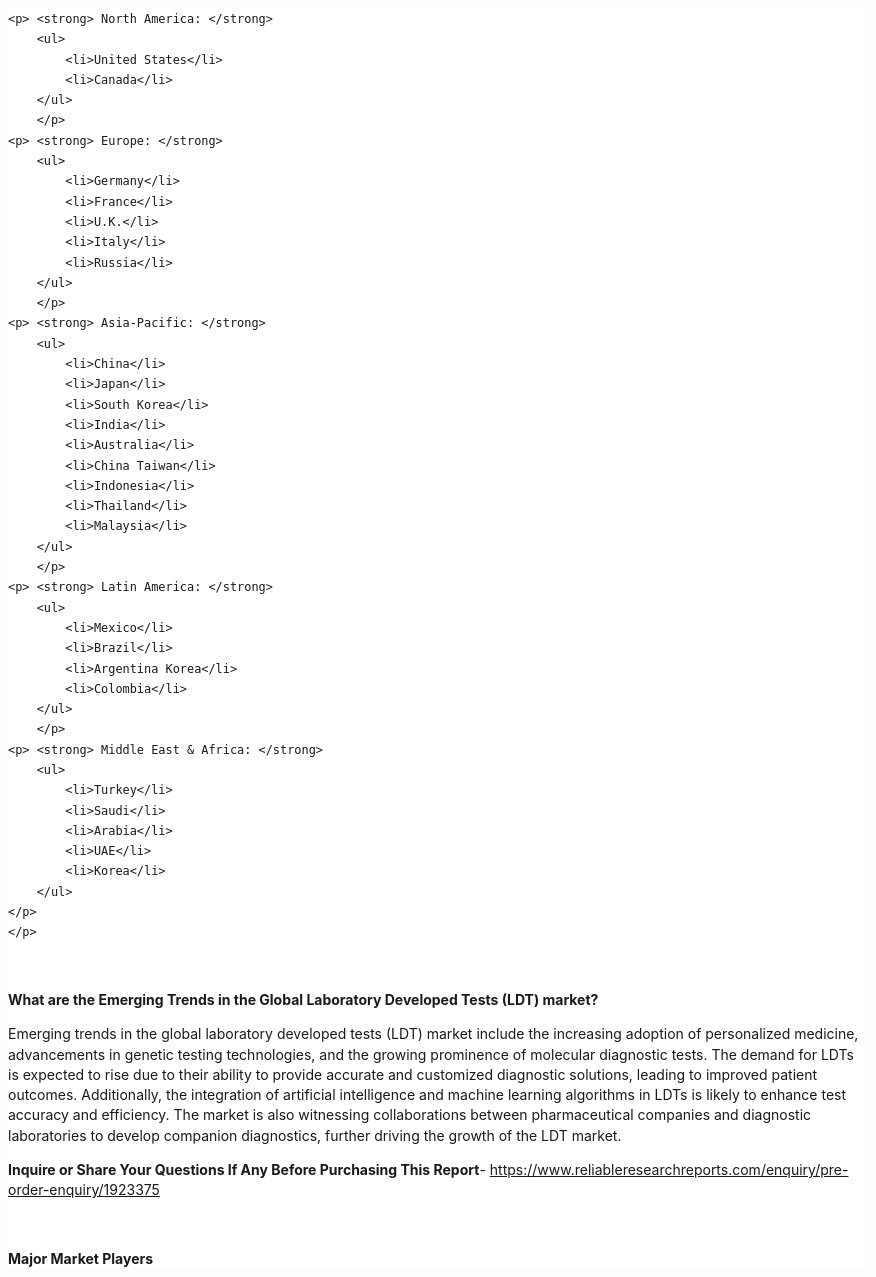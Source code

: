     <p> <strong> North America: </strong>
        <ul>
            <li>United States</li>
            <li>Canada</li>
        </ul>
        </p> 
    <p> <strong> Europe: </strong>
        <ul>
            <li>Germany</li>
            <li>France</li>
            <li>U.K.</li>
            <li>Italy</li>
            <li>Russia</li>
        </ul>
        </p> 
    <p> <strong> Asia-Pacific: </strong>
        <ul>
            <li>China</li>
            <li>Japan</li>
            <li>South Korea</li>
            <li>India</li>
            <li>Australia</li>
            <li>China Taiwan</li>
            <li>Indonesia</li>
            <li>Thailand</li>
            <li>Malaysia</li>
        </ul>
        </p> 
    <p> <strong> Latin America: </strong>
        <ul>
            <li>Mexico</li>
            <li>Brazil</li>
            <li>Argentina Korea</li>
            <li>Colombia</li>
        </ul>
        </p> 
    <p> <strong> Middle East & Africa: </strong>
        <ul>
            <li>Turkey</li>
            <li>Saudi</li>
            <li>Arabia</li>
            <li>UAE</li>
            <li>Korea</li>
        </ul>
    </p>
    </p>
<p>&nbsp;</p>
<p><strong>What are the Emerging Trends in the Global Laboratory Developed Tests (LDT) market?</strong></p>
<p><p>Emerging trends in the global laboratory developed tests (LDT) market include the increasing adoption of personalized medicine, advancements in genetic testing technologies, and the growing prominence of molecular diagnostic tests. The demand for LDTs is expected to rise due to their ability to provide accurate and customized diagnostic solutions, leading to improved patient outcomes. Additionally, the integration of artificial intelligence and machine learning algorithms in LDTs is likely to enhance test accuracy and efficiency. The market is also witnessing collaborations between pharmaceutical companies and diagnostic laboratories to develop companion diagnostics, further driving the growth of the LDT market.</p></p>
<p><strong>Inquire or Share Your Questions If Any Before Purchasing This Report</strong>- <a href="https://www.reliableresearchreports.com/enquiry/pre-order-enquiry/1923375">https://www.reliableresearchreports.com/enquiry/pre-order-enquiry/1923375</a></p>
<p>&nbsp;</p>
<p><strong>Major Market Players</strong></p>